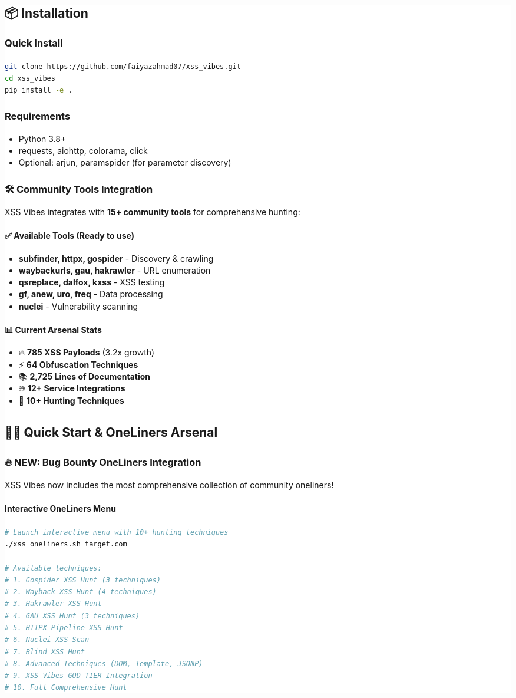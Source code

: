 ## 📦 Installation

### Quick Install
```bash
git clone https://github.com/faiyazahmad07/xss_vibes.git
cd xss_vibes
pip install -e .
```

### Requirements
- Python 3.8+
- requests, aiohttp, colorama, click
- Optional: arjun, paramspider (for parameter discovery)

### 🛠️ **Community Tools Integration**

XSS Vibes integrates with **15+ community tools** for comprehensive hunting:

#### ✅ **Available Tools** (Ready to use)
- **subfinder, httpx, gospider** - Discovery & crawling
- **waybackurls, gau, hakrawler** - URL enumeration  
- **qsreplace, dalfox, kxss** - XSS testing
- **gf, anew, uro, freq** - Data processing
- **nuclei** - Vulnerability scanning

#### 📊 **Current Arsenal Stats**
- 🔥 **785 XSS Payloads** (3.2x growth)
- ⚡ **64 Obfuscation Techniques** 
- 📚 **2,725 Lines of Documentation**
- 🌐 **12+ Service Integrations**
- 🚀 **10+ Hunting Techniques**

## 🏃‍♂️ Quick Start & OneLiners Arsenal

### 🔥 NEW: Bug Bounty OneLiners Integration
XSS Vibes now includes the most comprehensive collection of community oneliners!

#### Interactive OneLiners Menu
```bash
# Launch interactive menu with 10+ hunting techniques
./xss_oneliners.sh target.com

# Available techniques:
# 1. Gospider XSS Hunt (3 techniques)
# 2. Wayback XSS Hunt (4 techniques) 
# 3. Hakrawler XSS Hunt
# 4. GAU XSS Hunt (3 techniques)
# 5. HTTPX Pipeline XSS Hunt
# 6. Nuclei XSS Scan
# 7. Blind XSS Hunt
# 8. Advanced Techniques (DOM, Template, JSONP)
# 9. XSS Vibes GOD TIER Integration
# 10. Full Comprehensive Hunt
```
